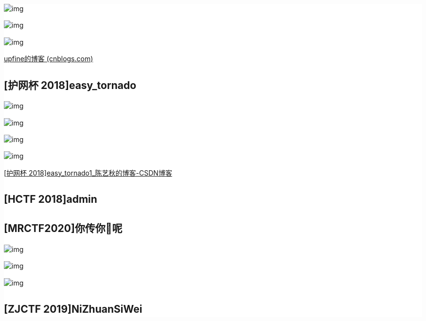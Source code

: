 

![img](https://img-blog.csdnimg.cn/9311a794109d460c9d89e49131db5d12.png)



![img](https://img-blog.csdnimg.cn/623f673f780a42799b134e57ad3fada3.png)



![img](https://img-blog.csdnimg.cn/d78a377020654d84b808616776dc3d03.png)



 [upfine的博客 (cnblogs.com)](https://www.cnblogs.com/upfine/p/16470302.html)



## [护网杯 2018]easy_tornado

![img](https://img-blog.csdnimg.cn/688c595bc1c046daaf973b12741ba449.png)



![img](https://img-blog.csdnimg.cn/f30bc840a7564653b5c9e9f06ce8cd06.png)



![img](https://img-blog.csdnimg.cn/7b53bb30f81f46adafc9bdc20c141b3b.png)



![img](https://img-blog.csdnimg.cn/80442b00d0c7425a9570aee2ca7fe0b8.png)



[[护网杯 2018\]easy_tornado1_陈艺秋的博客-CSDN博客](https://blog.csdn.net/qq_49893996/article/details/131885110)



## [HCTF 2018]admin

### 

## [MRCTF2020]你传你🐎呢

![img](https://img-blog.csdnimg.cn/f47557a691dc4276804321b31acb6f29.png)



![img](https://img-blog.csdnimg.cn/89d394cc41a44073b05a47258b2b1ab5.png)



![img](https://img-blog.csdnimg.cn/e95bc1f9dba74878afdf87e07db4195e.png)





## [ZJCTF 2019]NiZhuanSiWei
